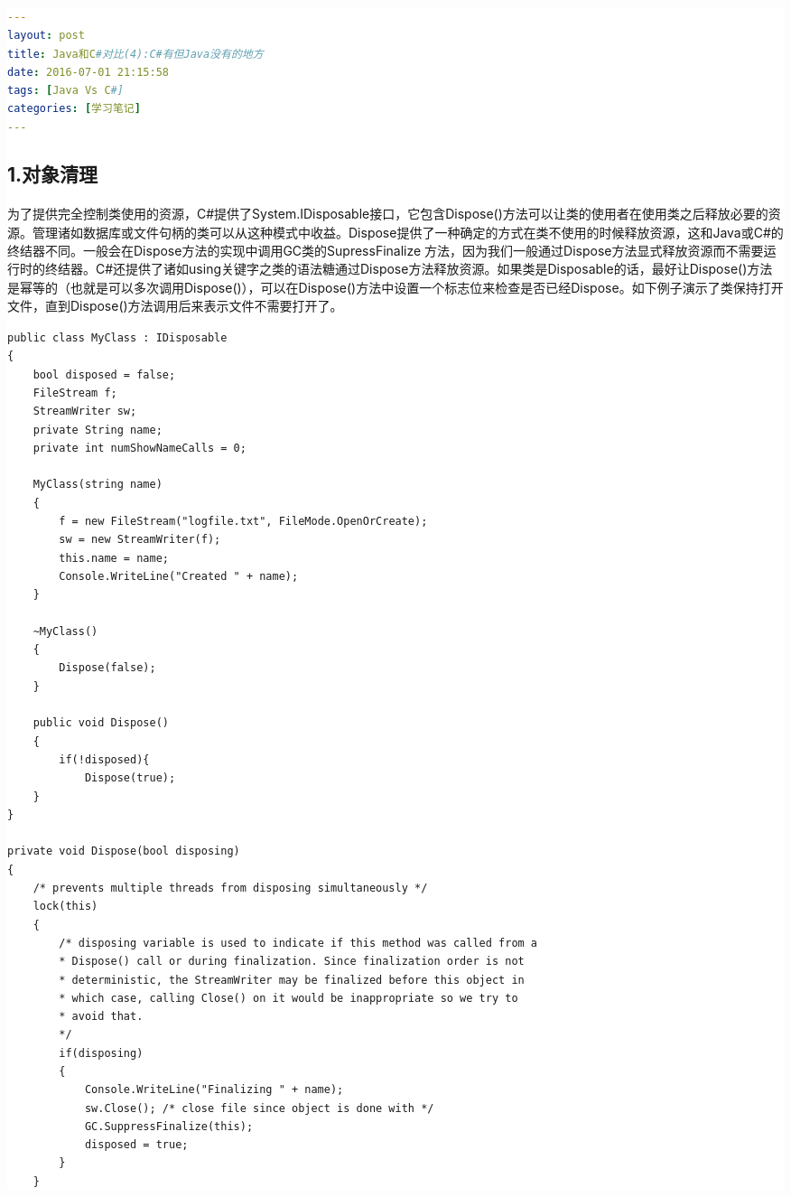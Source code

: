 ```yaml
---
layout: post
title: Java和C#对比(4):C#有但Java没有的地方
date: 2016-07-01 21:15:58
tags: [Java Vs C#]
categories: [学习笔记]
---
```

## 1.对象清理
为了提供完全控制类使用的资源，C#提供了System.IDisposable接口，它包含Dispose()方法可以让类的使用者在使用类之后释放必要的资源。管理诸如数据库或文件句柄的类可以从这种模式中收益。Dispose提供了一种确定的方式在类不使用的时候释放资源，这和Java或C#的终结器不同。一般会在Dispose方法的实现中调用GC类的SupressFinalize 方法，因为我们一般通过Dispose方法显式释放资源而不需要运行时的终结器。C#还提供了诸如using关键字之类的语法糖通过Dispose方法释放资源。如果类是Disposable的话，最好让Dispose()方法是幂等的（也就是可以多次调用Dispose()），可以在Dispose()方法中设置一个标志位来检查是否已经Dispose。如下例子演示了类保持打开文件，直到Dispose()方法调用后来表示文件不需要打开了。
```CSharp
public class MyClass : IDisposable 
{     
    bool disposed = false; 
    FileStream f; 
    StreamWriter sw; 
    private String name;
    private int numShowNameCalls = 0; 

    MyClass(string name)
    {       
        f = new FileStream("logfile.txt", FileMode.OpenOrCreate); 
        sw = new StreamWriter(f);
        this.name = name;
        Console.WriteLine("Created " + name);   
    }

    ~MyClass()
    {
        Dispose(false); 
    }

    public void Dispose()
    {
        if(!disposed){
            Dispose(true);
    }
}

private void Dispose(bool disposing)
{
    /* prevents multiple threads from disposing simultaneously */ 
    lock(this)
    { 
        /* disposing variable is used to indicate if this method was called from a 
        * Dispose() call or during finalization. Since finalization order is not 
        * deterministic, the StreamWriter may be finalized before this object in 
        * which case, calling Close() on it would be inappropriate so we try to 
        * avoid that. 
        */
        if(disposing)
        {     
            Console.WriteLine("Finalizing " + name);      
            sw.Close(); /* close file since object is done with */ 
            GC.SuppressFinalize(this);
            disposed = true; 
        } 
    }
```